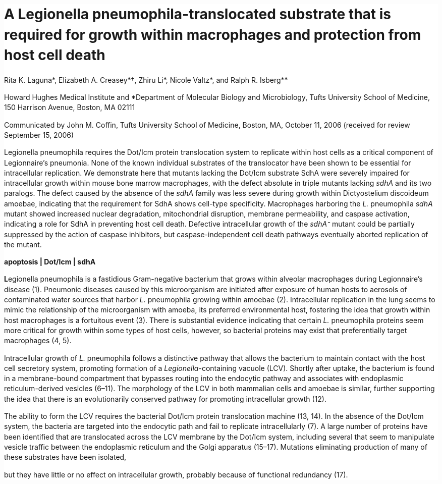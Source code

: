 
# A Legionella pneumophila-translocated substrate that is required for growth within macrophages and protection from host cell death

Rita K. Laguna*, Elizabeth A. Creasey*†, Zhiru Li*, Nicole Valtz*, and Ralph R. Isberg**

Howard Hughes Medical Institute and *Department of Molecular Biology and Microbiology, Tufts University School of Medicine, 150 Harrison Avenue, Boston, MA 02111

Communicated by John M. Coffin, Tufts University School of Medicine, Boston, MA, October 11, 2006 (received for review September 15, 2006)

Legionella pneumophila requires the Dot/Icm protein translocation system to replicate within host cells as a critical component of Legionnaire’s pneumonia. None of the known individual substrates of the translocator have been shown to be essential for intracellular replication. We demonstrate here that mutants lacking the Dot/Icm substrate SdhA were severely impaired for intracellular growth within mouse bone marrow macrophages, with the defect absolute in triple mutants lacking *sdhA* and its two paralogs. The defect caused by the absence of the *sdhA* family was less severe during growth within Dictyostelium discoideum amoebae, indicating that the requirement for SdhA shows cell-type specificity. Macrophages harboring the *L.* pneumophila *sdhA* mutant showed increased nuclear degradation, mitochondrial disruption, membrane permeability, and caspase activation, indicating a role for SdhA in preventing host cell death. Defective intracellular growth of the *sdhA⁻* mutant could be partially suppressed by the action of caspase inhibitors, but caspase-independent cell death pathways eventually aborted replication of the mutant.

**apoptosis | Dot/Icm | sdhA**

**L**egionella pneumophila is a fastidious Gram-negative bacterium that grows within alveolar macrophages during Legionnaire’s disease (1). Pneumonic diseases caused by this microorganism are initiated after exposure of human hosts to aerosols of contaminated water sources that harbor *L.* pneumophila growing within amoebae (2). Intracellular replication in the lung seems to mimic the relationship of the microorganism with amoeba, its preferred environmental host, fostering the idea that growth within host macrophages is a fortuitous event (3). There is substantial evidence indicating that certain *L.* pneumophila proteins seem more critical for growth within some types of host cells, however, so bacterial proteins may exist that preferentially target macrophages (4, 5).

Intracellular growth of *L.* pneumophila follows a distinctive pathway that allows the bacterium to maintain contact with the host cell secretory system, promoting formation of a *Legionella*-containing vacuole (LCV). Shortly after uptake, the bacterium is found in a membrane-bound compartment that bypasses routing into the endocytic pathway and associates with endoplasmic reticulum-derived vesicles (6–11). The morphology of the LCV in both mammalian cells and amoebae is similar, further supporting the idea that there is an evolutionarily conserved pathway for promoting intracellular growth (12).

The ability to form the LCV requires the bacterial Dot/Icm protein translocation machine (13, 14). In the absence of the Dot/Icm system, the bacteria are targeted into the endocytic path and fail to replicate intracellularly (7). A large number of proteins have been identified that are translocated across the LCV membrane by the Dot/Icm system, including several that seem to manipulate vesicle traffic between the endoplasmic reticulum and the Golgi apparatus (15–17). Mutations eliminating production of many of these substrates have been isolated,

but they have little or no effect on intracellular growth, probably because of functional redundancy (17).
